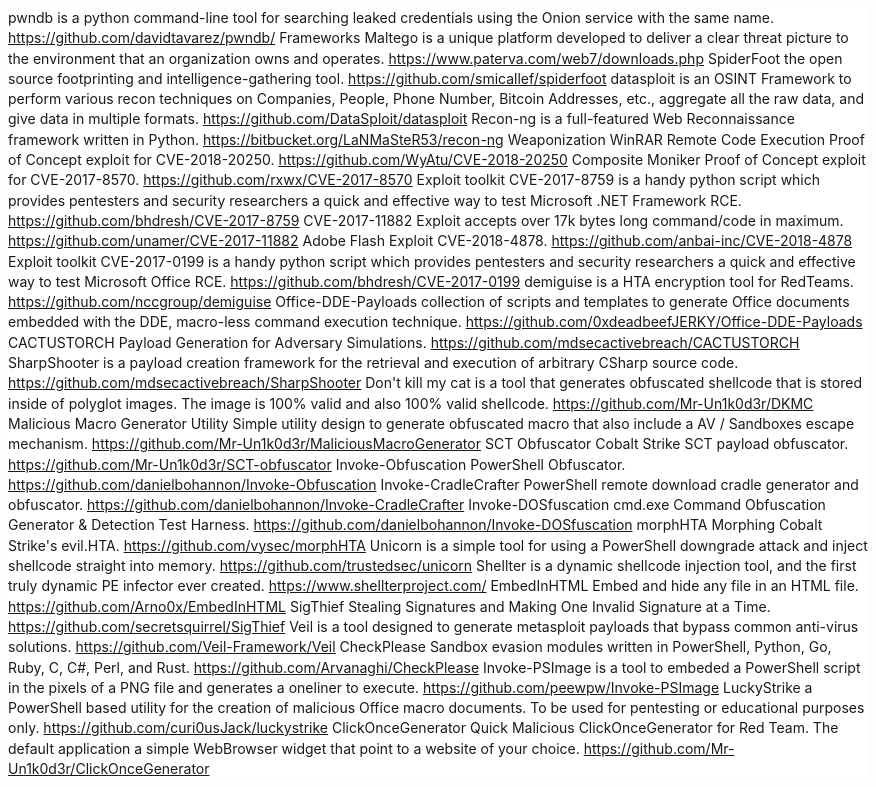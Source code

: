 pwndb is a python command-line tool for searching leaked credentials using the Onion service with the same name. https://github.com/davidtavarez/pwndb/
Frameworks
Maltego is a unique platform developed to deliver a clear threat picture to the environment that an organization owns and operates. https://www.paterva.com/web7/downloads.php
SpiderFoot the open source footprinting and intelligence-gathering tool. https://github.com/smicallef/spiderfoot
datasploit is an OSINT Framework to perform various recon techniques on Companies, People, Phone Number, Bitcoin Addresses, etc., aggregate all the raw data, and give data in multiple formats. https://github.com/DataSploit/datasploit
Recon-ng is a full-featured Web Reconnaissance framework written in Python. https://bitbucket.org/LaNMaSteR53/recon-ng
Weaponization
WinRAR Remote Code Execution Proof of Concept exploit for CVE-2018-20250. https://github.com/WyAtu/CVE-2018-20250
Composite Moniker Proof of Concept exploit for CVE-2017-8570. https://github.com/rxwx/CVE-2017-8570
Exploit toolkit CVE-2017-8759 is a handy python script which provides pentesters and security researchers a quick and effective way to test Microsoft .NET Framework RCE. https://github.com/bhdresh/CVE-2017-8759
CVE-2017-11882 Exploit accepts over 17k bytes long command/code in maximum. https://github.com/unamer/CVE-2017-11882
Adobe Flash Exploit CVE-2018-4878. https://github.com/anbai-inc/CVE-2018-4878
Exploit toolkit CVE-2017-0199 is a handy python script which provides pentesters and security researchers a quick and effective way to test Microsoft Office RCE. https://github.com/bhdresh/CVE-2017-0199
demiguise is a HTA encryption tool for RedTeams. https://github.com/nccgroup/demiguise
Office-DDE-Payloads collection of scripts and templates to generate Office documents embedded with the DDE, macro-less command execution technique. https://github.com/0xdeadbeefJERKY/Office-DDE-Payloads
CACTUSTORCH Payload Generation for Adversary Simulations. https://github.com/mdsecactivebreach/CACTUSTORCH
SharpShooter is a payload creation framework for the retrieval and execution of arbitrary CSharp source code. https://github.com/mdsecactivebreach/SharpShooter
Don't kill my cat is a tool that generates obfuscated shellcode that is stored inside of polyglot images. The image is 100% valid and also 100% valid shellcode. https://github.com/Mr-Un1k0d3r/DKMC
Malicious Macro Generator Utility Simple utility design to generate obfuscated macro that also include a AV / Sandboxes escape mechanism. https://github.com/Mr-Un1k0d3r/MaliciousMacroGenerator
SCT Obfuscator Cobalt Strike SCT payload obfuscator. https://github.com/Mr-Un1k0d3r/SCT-obfuscator
Invoke-Obfuscation PowerShell Obfuscator. https://github.com/danielbohannon/Invoke-Obfuscation
Invoke-CradleCrafter PowerShell remote download cradle generator and obfuscator. https://github.com/danielbohannon/Invoke-CradleCrafter
Invoke-DOSfuscation cmd.exe Command Obfuscation Generator & Detection Test Harness. https://github.com/danielbohannon/Invoke-DOSfuscation
morphHTA Morphing Cobalt Strike's evil.HTA. https://github.com/vysec/morphHTA
Unicorn is a simple tool for using a PowerShell downgrade attack and inject shellcode straight into memory. https://github.com/trustedsec/unicorn
Shellter is a dynamic shellcode injection tool, and the first truly dynamic PE infector ever created. https://www.shellterproject.com/
EmbedInHTML Embed and hide any file in an HTML file. https://github.com/Arno0x/EmbedInHTML
SigThief Stealing Signatures and Making One Invalid Signature at a Time. https://github.com/secretsquirrel/SigThief
Veil is a tool designed to generate metasploit payloads that bypass common anti-virus solutions. https://github.com/Veil-Framework/Veil
CheckPlease Sandbox evasion modules written in PowerShell, Python, Go, Ruby, C, C#, Perl, and Rust. https://github.com/Arvanaghi/CheckPlease
Invoke-PSImage is a tool to embeded a PowerShell script in the pixels of a PNG file and generates a oneliner to execute. https://github.com/peewpw/Invoke-PSImage
LuckyStrike a PowerShell based utility for the creation of malicious Office macro documents. To be used for pentesting or educational purposes only. https://github.com/curi0usJack/luckystrike
ClickOnceGenerator Quick Malicious ClickOnceGenerator for Red Team. The default application a simple WebBrowser widget that point to a website of your choice. https://github.com/Mr-Un1k0d3r/ClickOnceGenerator